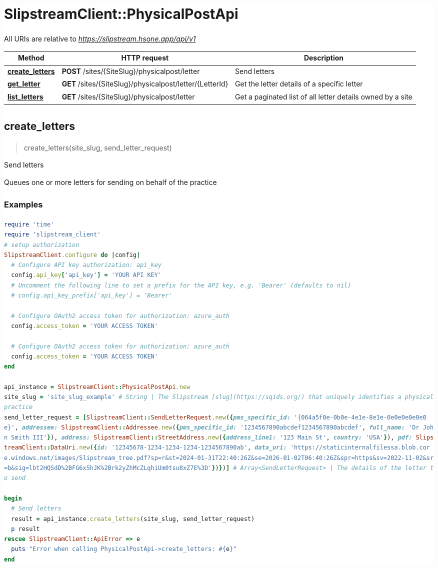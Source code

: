 # SlipstreamClient::PhysicalPostApi

All URIs are relative to *https://slipstream.hsone.app/api/v1*

| Method | HTTP request | Description |
| ------ | ------------ | ----------- |
| [**create_letters**](PhysicalPostApi.md#create_letters) | **POST** /sites/{SiteSlug}/physicalpost/letter | Send letters |
| [**get_letter**](PhysicalPostApi.md#get_letter) | **GET** /sites/{SiteSlug}/physicalpost/letter/{LetterId} | Get the letter details of a specific letter |
| [**list_letters**](PhysicalPostApi.md#list_letters) | **GET** /sites/{SiteSlug}/physicalpost/letter | Get a paginated list of all letter details owned by a site |


## create_letters

> <CreateLetters202Response> create_letters(site_slug, send_letter_request)

Send letters

Queues one or more letters for sending on behalf of the practice

### Examples

```ruby
require 'time'
require 'slipstream_client'
# setup authorization
SlipstreamClient.configure do |config|
  # Configure API key authorization: api_key
  config.api_key['api_key'] = 'YOUR API KEY'
  # Uncomment the following line to set a prefix for the API key, e.g. 'Bearer' (defaults to nil)
  # config.api_key_prefix['api_key'] = 'Bearer'

  # Configure OAuth2 access token for authorization: azure_auth
  config.access_token = 'YOUR ACCESS TOKEN'

  # Configure OAuth2 access token for authorization: azure_auth
  config.access_token = 'YOUR ACCESS TOKEN'
end

api_instance = SlipstreamClient::PhysicalPostApi.new
site_slug = 'site_slug_example' # String | The Slipstream [slug](https://sqids.org/) that uniquely identifies a physical practice
send_letter_request = [SlipstreamClient::SendLetterRequest.new({pms_specific_id: '{064a5f0e-0b0e-4e1e-8e1e-0e0e0e0e0e0e}', addressee: SlipstreamClient::Addressee.new({pms_specific_id: '1234567890abcdef1234567890abcdef', full_name: 'Dr John Smith III'}), address: SlipstreamClient::StreetAddress.new({address_line1: '123 Main St', country: 'USA'}), pdf: SlipstreamClient::DataUri.new({id: '12345678-1234-1234-1234-1234567890ab', data_uri: 'https://staticinternalfilessa.blob.core.windows.net/images/Slipstream_tree.pdf?sp=r&st=2024-01-31T22:40:26Z&se=2026-01-02T06:40:26Z&spr=https&sv=2022-11-02&sr=b&sig=lbt2HQSdD%2BFG6x5hJK%2Brk2yZhMcZLqhiUm0tsu8xZ7E%3D'})})] # Array<SendLetterRequest> | The details of the letter to send

begin
  # Send letters
  result = api_instance.create_letters(site_slug, send_letter_request)
  p result
rescue SlipstreamClient::ApiError => e
  puts "Error when calling PhysicalPostApi->create_letters: #{e}"
end
```
